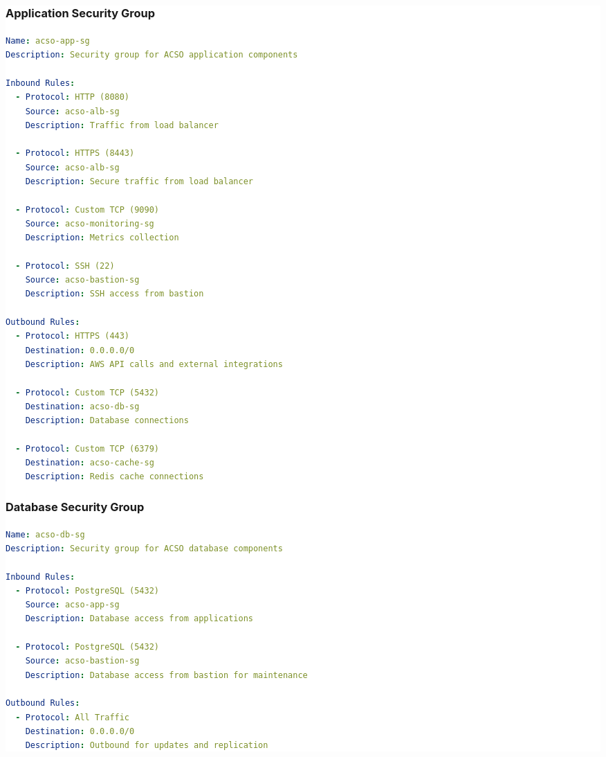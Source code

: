 ### Application Security Group

```yaml
Name: acso-app-sg
Description: Security group for ACSO application components

Inbound Rules:
  - Protocol: HTTP (8080)
    Source: acso-alb-sg
    Description: Traffic from load balancer
    
  - Protocol: HTTPS (8443)
    Source: acso-alb-sg
    Description: Secure traffic from load balancer
    
  - Protocol: Custom TCP (9090)
    Source: acso-monitoring-sg
    Description: Metrics collection
    
  - Protocol: SSH (22)
    Source: acso-bastion-sg
    Description: SSH access from bastion

Outbound Rules:
  - Protocol: HTTPS (443)
    Destination: 0.0.0.0/0
    Description: AWS API calls and external integrations
    
  - Protocol: Custom TCP (5432)
    Destination: acso-db-sg
    Description: Database connections
    
  - Protocol: Custom TCP (6379)
    Destination: acso-cache-sg
    Description: Redis cache connections
```

### Database Security Group

```yaml
Name: acso-db-sg
Description: Security group for ACSO database components

Inbound Rules:
  - Protocol: PostgreSQL (5432)
    Source: acso-app-sg
    Description: Database access from applications
    
  - Protocol: PostgreSQL (5432)
    Source: acso-bastion-sg
    Description: Database access from bastion for maintenance

Outbound Rules:
  - Protocol: All Traffic
    Destination: 0.0.0.0/0
    Description: Outbound for updates and replication
```
